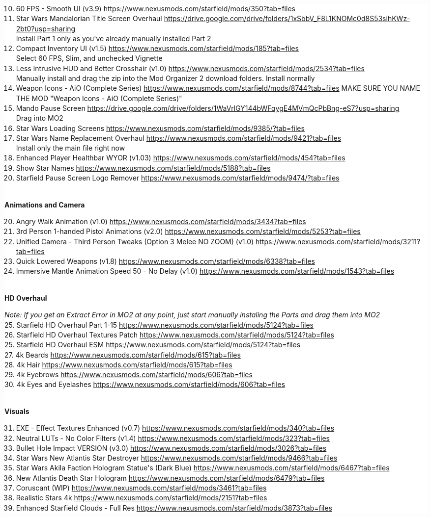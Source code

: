 10. 60 FPS - Smooth UI (v3.9) https://www.nexusmods.com/starfield/mods/350?tab=files
11. Star Wars Mandalorian Title Screen Overhaul https://drive.google.com/drive/folders/1xSbbV_F8L1KNOMc0d8S53sihKWz-2bt0?usp=sharing <br />
   Install Part 1 only as you've already manually installed Part 2
12. Compact Inventory UI (v1.5) https://www.nexusmods.com/starfield/mods/185?tab=files <br />
    Select 60 FPS, Slim, and unchecked Vignette<br />
13. Less Intrusive HUD and Better Crosshair (v1.0) https://www.nexusmods.com/starfield/mods/2534?tab=files<br />
    Manually install and drag the zip into the Mod Organizer 2 download folders. Install normally
15. Weapon Icons - AiO (Complete Series) https://www.nexusmods.com/starfield/mods/8744?tab=files MAKE SURE YOU NAME THE MOD "Weapon Icons - AiO (Complete Series)"
16. Mando Pause Screen https://drive.google.com/drive/folders/1WaVrlGY144bWFqygE4MVmQcPbBng-eS7?usp=sharing <br />
    Drag into MO2 
17. Star Wars Loading Screens https://www.nexusmods.com/starfield/mods/9385/?tab=files
15. Star Wars Name Replacement Overhaul  https://www.nexusmods.com/starfield/mods/9421?tab=files <br />
   Install only the main file right now
17. Enhanced Player Healthbar WYOR (v1.03) https://www.nexusmods.com/starfield/mods/454?tab=files
18. Show Star Names https://www.nexusmods.com/starfield/mods/5188?tab=files
19. Starfield Pause Screen Logo Remover https://www.nexusmods.com/starfield/mods/9474/?tab=files

<br />**Animations and Camera**<br />

20. Angry Walk Animation (v1.0) https://www.nexusmods.com/starfield/mods/3434?tab=files
21. 3rd Person 1-handed Pistol Animations (v2.0) https://www.nexusmods.com/starfield/mods/5253?tab=files
22. Unified Camera - Third Person Tweaks (Option 3 Melee NO ZOOM) (v1.0) https://www.nexusmods.com/starfield/mods/3211?tab=files
23. Quick Lowered Weapons (v1.8) https://www.nexusmods.com/starfield/mods/6338?tab=files
24. Immersive Mantle Animation Speed 50 - No Delay (v1.0) https://www.nexusmods.com/starfield/mods/1543?tab=files

<br />**HD Overhaul**<br />

_Note: If you get an Extract Error in MO2 at any point, just start manually instaling the Parts and drag them into MO2_ <br />
25. Starfield HD Overhaul Part 1-15 https://www.nexusmods.com/starfield/mods/5124?tab=files<br />
26. Starfield HD Overhaul Textures Patch https://www.nexusmods.com/starfield/mods/5124?tab=files<br />
25. Starfield HD Overhaul ESM https://www.nexusmods.com/starfield/mods/5124?tab=files<br />
27. 4k Beards https://www.nexusmods.com/starfield/mods/615?tab=files<br />
28. 4k Hair https://www.nexusmods.com/starfield/mods/615?tab=files<br />
29. 4k Eyebrows https://www.nexusmods.com/starfield/mods/606?tab=files<br />
30. 4k Eyes and Eyelashes https://www.nexusmods.com/starfield/mods/606?tab=files<br />

<br />**Visuals**<br />

31. EXE - Effect Textures Enhanced (v0.7) https://www.nexusmods.com/starfield/mods/340?tab=files
32. Neutral LUTs - No Color Filters (v1.4) https://www.nexusmods.com/starfield/mods/323?tab=files
33. Bullet Hole Impact VERSION (v3.0) https://www.nexusmods.com/starfield/mods/3026?tab=files
34. Star Wars New Atlantis Star Destroyer https://www.nexusmods.com/starfield/mods/9466?tab=files
35. Star Wars Akila Faction Hologram Statue's (Dark Blue) https://www.nexusmods.com/starfield/mods/6467?tab=files
36. New Atlantis Death Star Hologram https://www.nexusmods.com/starfield/mods/6479?tab=files
37. Coruscant (WIP) https://www.nexusmods.com/starfield/mods/3461?tab=files
38. Realistic Stars 4k https://www.nexusmods.com/starfield/mods/2151?tab=files
39. Enhanced Starfield Clouds - Full Res https://www.nexusmods.com/starfield/mods/3873?tab=files
